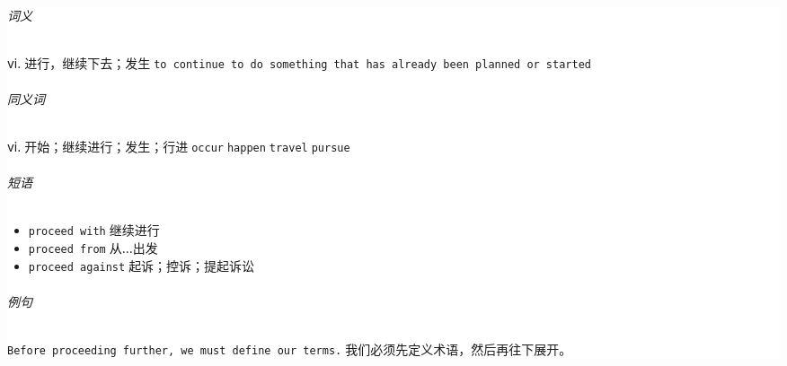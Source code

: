 ###### 词义

vi. 进行，继续下去；发生
`to continue to do something that has already been planned or started`

###### 同义词

vi. 开始；继续进行；发生；行进
`occur` `happen` `travel` `pursue`


###### 短语

- `proceed with` 继续进行
- `proceed from` 从...出发
- `proceed against` 起诉；控诉；提起诉讼

###### 例句

`Before proceeding further, we must define our terms.`
我们必须先定义术语，然后再往下展开。


